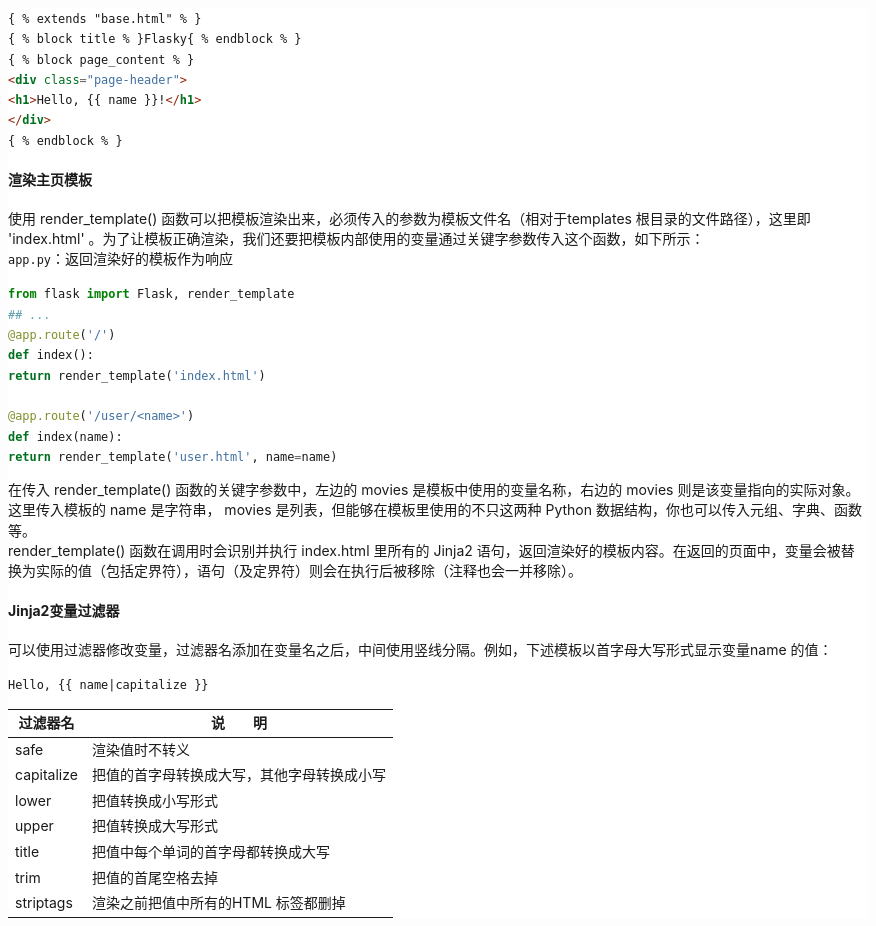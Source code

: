```html
{ % extends "base.html" % }
{ % block title % }Flasky{ % endblock % }
{ % block page_content % }
<div class="page-header">
<h1>Hello, {{ name }}!</h1>
</div>
{ % endblock % }
```

#### 渲染主页模板

使用 render_template() 函数可以把模板渲染出来，必须传入的参数为模板文件名（相对于templates 根目录的文件路径），这里即 'index.html' 。为了让模板正确渲染，我们还要把模板内部使用的变量通过关键字参数传入这个函数，如下所示：  
`app.py`：返回渲染好的模板作为响应

```python
from flask import Flask, render_template
## ...
@app.route('/')
def index():
return render_template('index.html')

@app.route('/user/<name>')
def index(name):
return render_template('user.html', name=name)
```

在传入 render_template() 函数的关键字参数中，左边的 movies 是模板中使用的变量名称，右边的 movies 则是该变量指向的实际对象。这里传入模板的 name 是字符串， movies 是列表，但能够在模板里使用的不只这两种 Python 数据结构，你也可以传入元组、字典、函数等。  
render_template() 函数在调用时会识别并执行 index.html 里所有的 Jinja2 语句，返回渲染好的模板内容。在返回的页面中，变量会被替换为实际的值（包括定界符），语句（及定界符）则会在执行后被移除（注释也会一并移除）。

#### Jinja2变量过滤器

可以使用过滤器修改变量，过滤器名添加在变量名之后，中间使用竖线分隔。例如，下述模板以首字母大写形式显示变量name 的值：

```html
Hello, {{ name|capitalize }}
```

|过滤器名|说　　明|
|-------|-------|
|safe| 渲染值时不转义|
|capitalize| 把值的首字母转换成大写，其他字母转换成小写|
|lower| 把值转换成小写形式|
|upper| 把值转换成大写形式|
|title| 把值中每个单词的首字母都转换成大写|
|trim| 把值的首尾空格去掉|
|striptags| 渲染之前把值中所有的HTML 标签都删掉|
